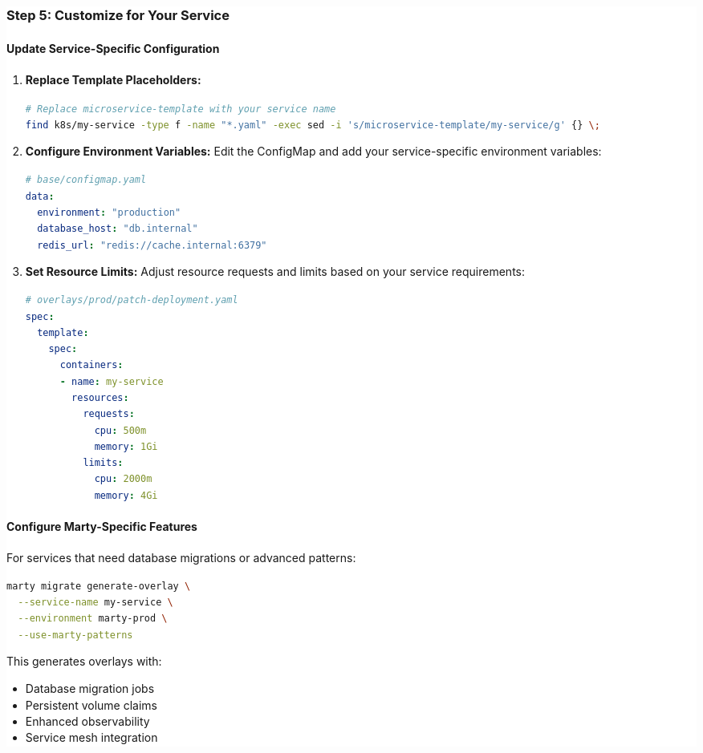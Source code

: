 ### Step 5: Customize for Your Service

#### Update Service-Specific Configuration

1. **Replace Template Placeholders:**
   ```bash
   # Replace microservice-template with your service name
   find k8s/my-service -type f -name "*.yaml" -exec sed -i 's/microservice-template/my-service/g' {} \;
   ```

2. **Configure Environment Variables:**
   Edit the ConfigMap and add your service-specific environment variables:
   ```yaml
   # base/configmap.yaml
   data:
     environment: "production"
     database_host: "db.internal"
     redis_url: "redis://cache.internal:6379"
   ```

3. **Set Resource Limits:**
   Adjust resource requests and limits based on your service requirements:
   ```yaml
   # overlays/prod/patch-deployment.yaml
   spec:
     template:
       spec:
         containers:
         - name: my-service
           resources:
             requests:
               cpu: 500m
               memory: 1Gi
             limits:
               cpu: 2000m
               memory: 4Gi
   ```

#### Configure Marty-Specific Features

For services that need database migrations or advanced patterns:

```bash
marty migrate generate-overlay \
  --service-name my-service \
  --environment marty-prod \
  --use-marty-patterns
```

This generates overlays with:
- Database migration jobs
- Persistent volume claims
- Enhanced observability
- Service mesh integration
